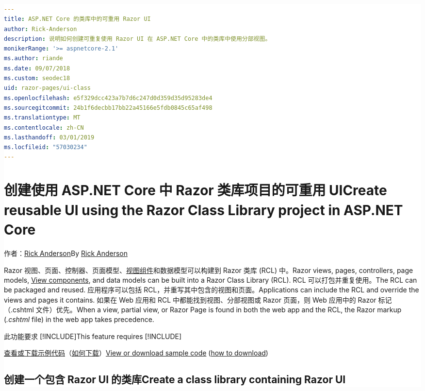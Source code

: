 ```yaml
---
title: ASP.NET Core 的类库中的可重用 Razor UI
author: Rick-Anderson
description: 说明如何创建可重复使用 Razor UI 在 ASP.NET Core 中的类库中使用分部视图。
monikerRange: '>= aspnetcore-2.1'
ms.author: riande
ms.date: 09/07/2018
ms.custom: seodec18
uid: razor-pages/ui-class
ms.openlocfilehash: e5f329dcc423a7b7d6c247d0d359d35d95283de4
ms.sourcegitcommit: 24b1f6decbb17bb22a45166e5fdb0845c65af498
ms.translationtype: MT
ms.contentlocale: zh-CN
ms.lasthandoff: 03/01/2019
ms.locfileid: "57030234"
---
```

# <a name="create-reusable-ui-using-the-razor-class-library-project-in-aspnet-core"></a><span data-ttu-id="d138c-103">创建使用 ASP.NET Core 中 Razor 类库项目的可重用 UI</span><span class="sxs-lookup"><span data-stu-id="d138c-103">Create reusable UI using the Razor Class Library project in ASP.NET Core</span></span>

<span data-ttu-id="d138c-104">作者：[Rick Anderson](https://twitter.com/RickAndMSFT)</span><span class="sxs-lookup"><span data-stu-id="d138c-104">By [Rick Anderson](https://twitter.com/RickAndMSFT)</span></span>

<span data-ttu-id="d138c-105">Razor 视图、页面、控制器、页面模型、[视图组件](xref:mvc/views/view-components)和数据模型可以构建到 Razor 类库 (RCL) 中。</span><span class="sxs-lookup"><span data-stu-id="d138c-105">Razor views, pages, controllers, page models, [View components](xref:mvc/views/view-components), and data models can be built into a Razor Class Library (RCL).</span></span> <span data-ttu-id="d138c-106">RCL 可以打包并重复使用。</span><span class="sxs-lookup"><span data-stu-id="d138c-106">The RCL can be packaged and reused.</span></span> <span data-ttu-id="d138c-107">应用程序可以包括 RCL，并重写其中包含的视图和页面。</span><span class="sxs-lookup"><span data-stu-id="d138c-107">Applications can include the RCL and override the views and pages it contains.</span></span> <span data-ttu-id="d138c-108">如果在 Web 应用和 RCL 中都能找到视图、分部视图或 Razor 页面，则 Web 应用中的 Razor 标记（.cshtml 文件）优先。</span><span class="sxs-lookup"><span data-stu-id="d138c-108">When a view, partial view, or Razor Page is found in both the web app and the RCL, the Razor markup (*.cshtml* file) in the web app takes precedence.</span></span>

<span data-ttu-id="d138c-109">此功能要求 [!INCLUDE[](~/includes/2.1-SDK.md)]</span><span class="sxs-lookup"><span data-stu-id="d138c-109">This feature requires [!INCLUDE[](~/includes/2.1-SDK.md)]</span></span>

<span data-ttu-id="d138c-110">[查看或下载示例代码](https://github.com/aspnet/Docs/tree/master/aspnetcore/razor-pages/ui-class/samples)（[如何下载](xref:index#how-to-download-a-sample)）</span><span class="sxs-lookup"><span data-stu-id="d138c-110">[View or download sample code](https://github.com/aspnet/Docs/tree/master/aspnetcore/razor-pages/ui-class/samples) ([how to download](xref:index#how-to-download-a-sample))</span></span>

## <a name="create-a-class-library-containing-razor-ui"></a><span data-ttu-id="d138c-111">创建一个包含 Razor UI 的类库</span><span class="sxs-lookup"><span data-stu-id="d138c-111">Create a class library containing Razor UI</span></span>
